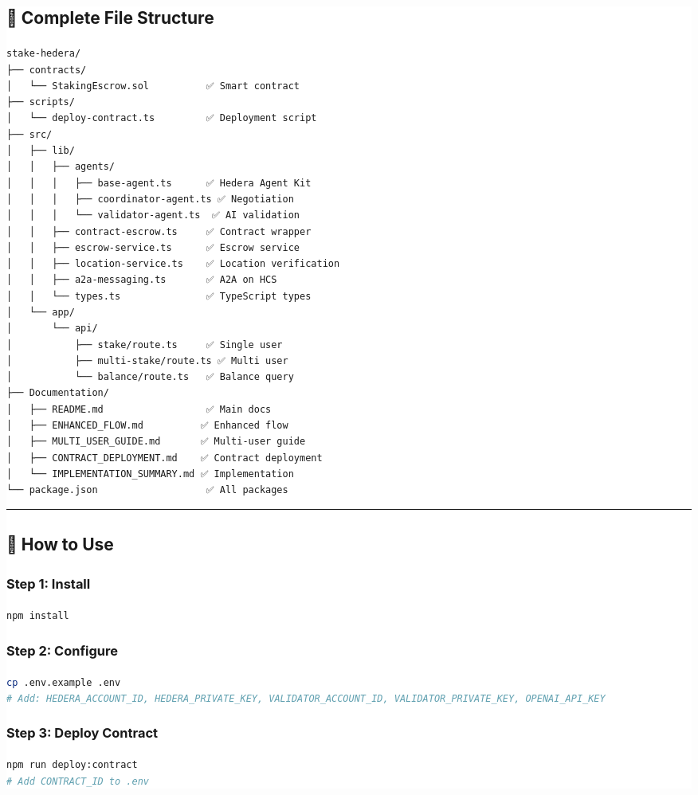 
## 📁 Complete File Structure

```
stake-hedera/
├── contracts/
│   └── StakingEscrow.sol          ✅ Smart contract
├── scripts/
│   └── deploy-contract.ts         ✅ Deployment script
├── src/
│   ├── lib/
│   │   ├── agents/
│   │   │   ├── base-agent.ts      ✅ Hedera Agent Kit
│   │   │   ├── coordinator-agent.ts ✅ Negotiation
│   │   │   └── validator-agent.ts  ✅ AI validation
│   │   ├── contract-escrow.ts     ✅ Contract wrapper
│   │   ├── escrow-service.ts      ✅ Escrow service
│   │   ├── location-service.ts    ✅ Location verification
│   │   ├── a2a-messaging.ts       ✅ A2A on HCS
│   │   └── types.ts               ✅ TypeScript types
│   └── app/
│       └── api/
│           ├── stake/route.ts     ✅ Single user
│           ├── multi-stake/route.ts ✅ Multi user
│           └── balance/route.ts   ✅ Balance query
├── Documentation/
│   ├── README.md                  ✅ Main docs
│   ├── ENHANCED_FLOW.md          ✅ Enhanced flow
│   ├── MULTI_USER_GUIDE.md       ✅ Multi-user guide
│   ├── CONTRACT_DEPLOYMENT.md    ✅ Contract deployment
│   └── IMPLEMENTATION_SUMMARY.md ✅ Implementation
└── package.json                   ✅ All packages
```

---

## 🚀 How to Use

### Step 1: Install
```bash
npm install
```

### Step 2: Configure
```bash
cp .env.example .env
# Add: HEDERA_ACCOUNT_ID, HEDERA_PRIVATE_KEY, VALIDATOR_ACCOUNT_ID, VALIDATOR_PRIVATE_KEY, OPENAI_API_KEY
```

### Step 3: Deploy Contract
```bash
npm run deploy:contract
# Add CONTRACT_ID to .env
```
